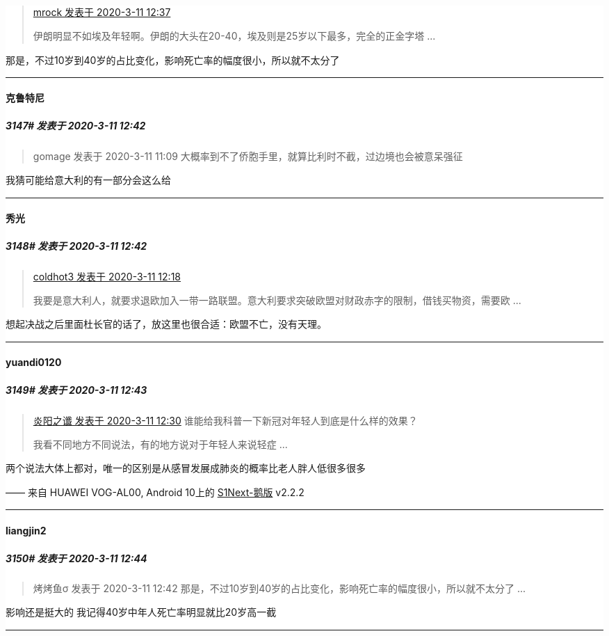 
<blockquote><a href="httphttps://bbs.saraba1st.com/2b/forum.php?mod=redirect&amp;goto=findpost&amp;pid=46691916&amp;ptid=1918099" target="_blank">mrock 发表于 2020-3-11 12:37</a>

伊朗明显不如埃及年轻啊。伊朗的大头在20-40，埃及则是25岁以下最多，完全的正金字塔 ...</blockquote>
那是，不过10岁到40岁的占比变化，影响死亡率的幅度很小，所以就不太分了


-----

####  克鲁特尼  
##### 3147#       发表于 2020-3-11 12:42


<blockquote>gomage 发表于 2020-3-11 11:09
大概率到不了侨胞手里，就算比利时不截，过边境也会被意呆强征</blockquote>
我猜可能给意大利的有一部分会这么给


-----

####  秀光  
##### 3148#       发表于 2020-3-11 12:42


<blockquote><a href="httphttps://bbs.saraba1st.com/2b/forum.php?mod=redirect&amp;goto=findpost&amp;pid=46691710&amp;ptid=1918099" target="_blank">coldhot3 发表于 2020-3-11 12:18</a>

我要是意大利人，就要求退欧加入一带一路联盟。意大利要求突破欧盟对财政赤字的限制，借钱买物资，需要欧 ...</blockquote>
想起决战之后里面杜长官的话了，放这里也很合适：欧盟不亡，没有天理。


-----

####  yuandi0120  
##### 3149#       发表于 2020-3-11 12:43


<blockquote><a href="httphttps://bbs.saraba1st.com/2b/forum.php?mod=redirect&amp;goto=findpost&amp;pid=46691835&amp;ptid=1918099" target="_blank">炎阳之谶 发表于 2020-3-11 12:30</a>
谁能给我科普一下新冠对年轻人到底是什么样的效果？

我看不同地方不同说法，有的地方说对于年轻人来说轻症 ...</blockquote>
两个说法大体上都对，唯一的区别是从感冒发展成肺炎的概率比老人胖人低很多很多

—— 来自 HUAWEI VOG-AL00, Android 10上的 [S1Next-鹅版](https://github.com/ykrank/S1-Next/releases) v2.2.2


-----

####  liangjin2  
##### 3150#       发表于 2020-3-11 12:44


<blockquote>烤烤鱼σ 发表于 2020-3-11 12:42
那是，不过10岁到40岁的占比变化，影响死亡率的幅度很小，所以就不太分了 ...</blockquote>
影响还是挺大的 我记得40岁中年人死亡率明显就比20岁高一截


-----
